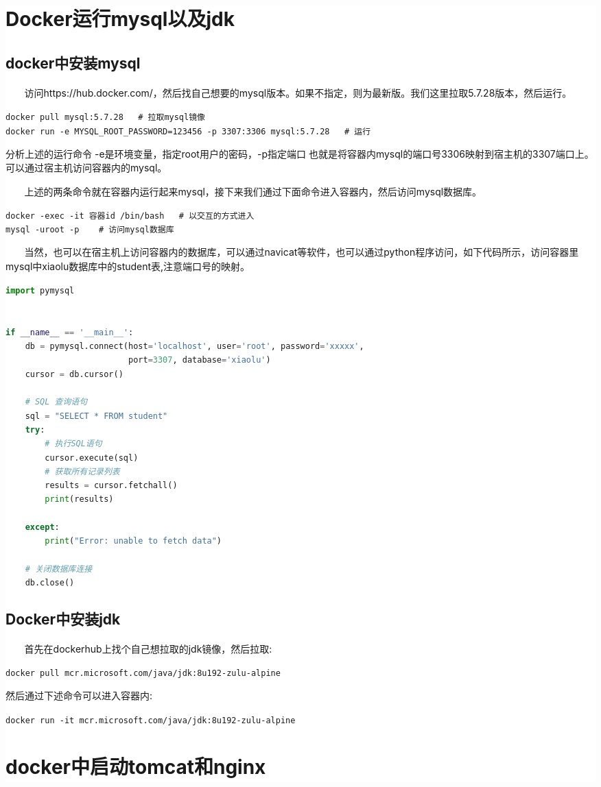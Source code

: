# Docker运行mysql以及jdk
## docker中安装mysql
&nbsp;&nbsp;&nbsp;&nbsp;&nbsp;&nbsp;&nbsp;访问https://hub.docker.com/，然后找自己想要的mysql版本。如果不指定，则为最新版。我们这里拉取5.7.28版本，然后运行。
```shell
docker pull mysql:5.7.28   # 拉取mysql镜像
docker run -e MYSQL_ROOT_PASSWORD=123456 -p 3307:3306 mysql:5.7.28   # 运行
```
分析上述的运行命令 -e是环境变量，指定root用户的密码，-p指定端口 也就是将容器内mysql的端口号3306映射到宿主机的3307端口上。可以通过宿主机访问容器内的mysql。  

&nbsp;&nbsp;&nbsp;&nbsp;&nbsp;&nbsp;&nbsp;上述的两条命令就在容器内运行起来mysql，接下来我们通过下面命令进入容器内，然后访问mysql数据库。
```shell
docker -exec -it 容器id /bin/bash   # 以交互的方式进入
mysql -uroot -p    # 访问mysql数据库
```

&nbsp;&nbsp;&nbsp;&nbsp;&nbsp;&nbsp;&nbsp;当然，也可以在宿主机上访问容器内的数据库，可以通过navicat等软件，也可以通过python程序访问，如下代码所示，访问容器里mysql中xiaolu数据库中的student表,注意端口号的映射。
```python
import pymysql


if __name__ == '__main__':
    db = pymysql.connect(host='localhost', user='root', password='xxxxx',
                         port=3307, database='xiaolu')
    cursor = db.cursor()

    # SQL 查询语句
    sql = "SELECT * FROM student"
    try:
        # 执行SQL语句
        cursor.execute(sql)
        # 获取所有记录列表
        results = cursor.fetchall()
        print(results)

    except:
        print("Error: unable to fetch data")

    # 关闭数据库连接
    db.close()
```

## Docker中安装jdk
&nbsp;&nbsp;&nbsp;&nbsp;&nbsp;&nbsp;&nbsp;首先在dockerhub上找个自己想拉取的jdk镜像，然后拉取:
```shell
docker pull mcr.microsoft.com/java/jdk:8u192-zulu-alpine
```
然后通过下述命令可以进入容器内:
```shell
docker run -it mcr.microsoft.com/java/jdk:8u192-zulu-alpine
```
# docker中启动tomcat和nginx
